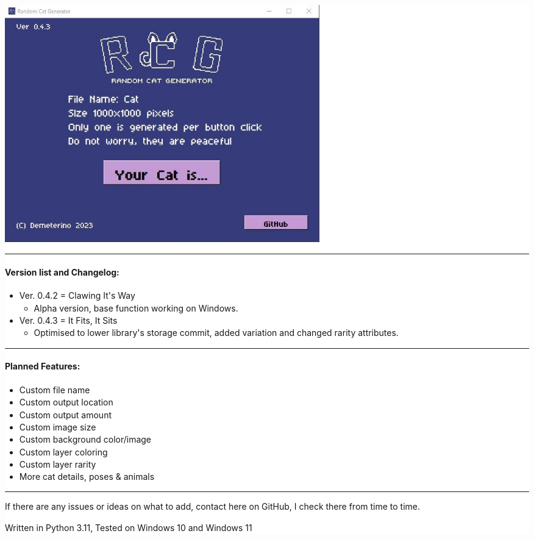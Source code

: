 <img src="https://github.com/Demeterino/Random-Cat-Generator/blob/main/guiScreen.JPG" width="60%"/>

---
#### Version list and Changelog:
* Ver. 0.4.2 = Clawing It's Way
	* Alpha version, base function working on Windows.
* Ver. 0.4.3 = It Fits, It Sits
	* Optimised to lower library's storage commit, added variation and changed rarity attributes.

---
#### Planned Features:
* Custom file name
* Custom output location
* Custom output amount
* Custom image size
* Custom background color/image
* Custom layer coloring
* Custom layer rarity
* More cat details, poses & animals

---
If there are any issues or ideas on what to add, contact here on GitHub, I check there from time to time.

Written in Python 3.11, Tested on Windows 10 and Windows 11

